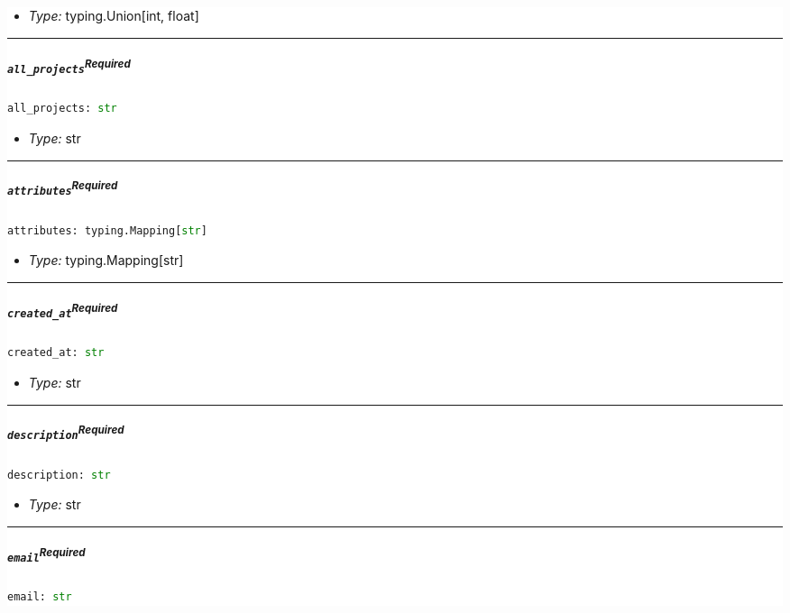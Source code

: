 - *Type:* typing.Union[int, float]

---

##### `all_projects`<sup>Required</sup> <a name="all_projects" id="@ithings/cdktf-provider-openstack.dataOpenstackDnsZoneV2.DataOpenstackDnsZoneV2.property.allProjects"></a>

```python
all_projects: str
```

- *Type:* str

---

##### `attributes`<sup>Required</sup> <a name="attributes" id="@ithings/cdktf-provider-openstack.dataOpenstackDnsZoneV2.DataOpenstackDnsZoneV2.property.attributes"></a>

```python
attributes: typing.Mapping[str]
```

- *Type:* typing.Mapping[str]

---

##### `created_at`<sup>Required</sup> <a name="created_at" id="@ithings/cdktf-provider-openstack.dataOpenstackDnsZoneV2.DataOpenstackDnsZoneV2.property.createdAt"></a>

```python
created_at: str
```

- *Type:* str

---

##### `description`<sup>Required</sup> <a name="description" id="@ithings/cdktf-provider-openstack.dataOpenstackDnsZoneV2.DataOpenstackDnsZoneV2.property.description"></a>

```python
description: str
```

- *Type:* str

---

##### `email`<sup>Required</sup> <a name="email" id="@ithings/cdktf-provider-openstack.dataOpenstackDnsZoneV2.DataOpenstackDnsZoneV2.property.email"></a>

```python
email: str
```
